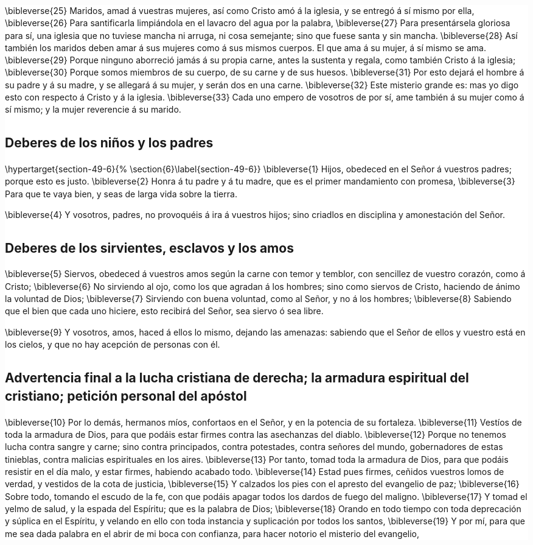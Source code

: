  
\bibleverse{25} Maridos, amad á vuestras mujeres, así como Cristo amó á la iglesia, y se entregó á sí mismo por ella, 
\bibleverse{26} Para santificarla limpiándola en el lavacro del agua por la palabra, 
\bibleverse{27} Para presentársela gloriosa para sí, una iglesia que no tuviese mancha ni arruga, ni cosa semejante; sino que fuese santa y sin mancha. 
\bibleverse{28} Así también los maridos deben amar á sus mujeres como á sus mismos cuerpos. El que ama á su mujer, á sí mismo se ama. 
\bibleverse{29} Porque ninguno aborreció jamás á su propia carne, antes la sustenta y regala, como también Cristo á la iglesia; 
\bibleverse{30} Porque somos miembros de su cuerpo, de su carne y de sus huesos. 
\bibleverse{31} Por esto dejará el hombre á su padre y á su madre, y se allegará á su mujer, y serán dos en una carne. 
\bibleverse{32} Este misterio grande es: mas yo digo esto con respecto á Cristo y á la iglesia. 
\bibleverse{33} Cada uno empero de vosotros de por sí, ame también á su mujer como á sí mismo; y la mujer reverencie á su marido. 

## Deberes de los niños y los padres
\hypertarget{section-49-6}{%
\section{6}\label{section-49-6}}
\bibleverse{1} Hijos, obedeced en el Señor á vuestros padres; porque esto es justo. 
\bibleverse{2} Honra á tu padre y á tu madre, que es el primer mandamiento con promesa, 
\bibleverse{3} Para que te vaya bien, y seas de larga vida sobre la tierra.

 
\bibleverse{4} Y vosotros, padres, no provoquéis á ira á vuestros hijos; sino criadlos en disciplina y amonestación del Señor.

## Deberes de los sirvientes, esclavos y los amos
 
\bibleverse{5} Siervos, obedeced á vuestros amos según la carne con temor y temblor, con sencillez de vuestro corazón, como á Cristo; 
\bibleverse{6} No sirviendo al ojo, como los que agradan á los hombres; sino como siervos de Cristo, haciendo de ánimo la voluntad de Dios; 
\bibleverse{7} Sirviendo con buena voluntad, como al Señor, y no á los hombres; 
\bibleverse{8} Sabiendo que el bien que cada uno hiciere, esto recibirá del Señor, sea siervo ó sea libre.

 
\bibleverse{9} Y vosotros, amos, haced á ellos lo mismo, dejando las amenazas: sabiendo que el Señor de ellos y vuestro está en los cielos, y que no hay acepción de personas con él.

## Advertencia final a la lucha cristiana de derecha; la armadura espiritual del cristiano; petición personal del apóstol
 
\bibleverse{10} Por lo demás, hermanos míos, confortaos en el Señor, y en la potencia de su fortaleza. 
\bibleverse{11} Vestíos de toda la armadura de Dios, para que podáis estar firmes contra las asechanzas del diablo. 
\bibleverse{12} Porque no tenemos lucha contra sangre y carne; sino contra principados, contra potestades, contra señores del mundo, gobernadores de estas tinieblas, contra malicias espirituales en los aires. 
\bibleverse{13} Por tanto, tomad toda la armadura de Dios, para que podáis resistir en el día malo, y estar firmes, habiendo acabado todo. 
\bibleverse{14} Estad pues firmes, ceñidos vuestros lomos de verdad, y vestidos de la cota de justicia, 
\bibleverse{15} Y calzados los pies con el apresto del evangelio de paz; 
\bibleverse{16} Sobre todo, tomando el escudo de la fe, con que podáis apagar todos los dardos de fuego del maligno. 
\bibleverse{17} Y tomad el yelmo de salud, y la espada del Espíritu; que es la palabra de Dios; 
\bibleverse{18} Orando en todo tiempo con toda deprecación y súplica en el Espíritu, y velando en ello con toda instancia y suplicación por todos los santos, 
\bibleverse{19} Y por mí, para que me sea dada palabra en el abrir de mi boca con confianza, para hacer notorio el misterio del evangelio, 